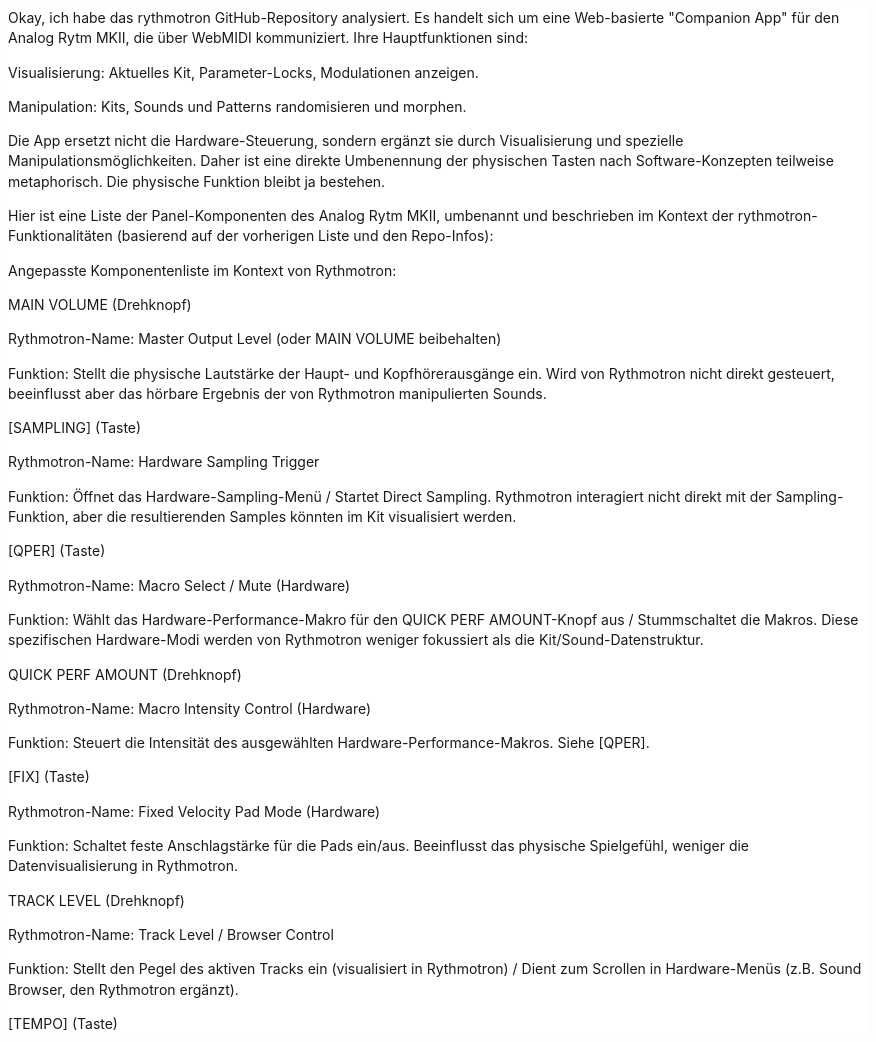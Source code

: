 Okay, ich habe das rythmotron GitHub-Repository analysiert. Es handelt sich um eine Web-basierte "Companion App" für den Analog Rytm MKII, die über WebMIDI kommuniziert. Ihre Hauptfunktionen sind:

Visualisierung: Aktuelles Kit, Parameter-Locks, Modulationen anzeigen.

Manipulation: Kits, Sounds und Patterns randomisieren und morphen.

Die App ersetzt nicht die Hardware-Steuerung, sondern ergänzt sie durch Visualisierung und spezielle Manipulationsmöglichkeiten. Daher ist eine direkte Umbenennung der physischen Tasten nach Software-Konzepten teilweise metaphorisch. Die physische Funktion bleibt ja bestehen.

Hier ist eine Liste der Panel-Komponenten des Analog Rytm MKII, umbenannt und beschrieben im Kontext der rythmotron-Funktionalitäten (basierend auf der vorherigen Liste und den Repo-Infos):

Angepasste Komponentenliste im Kontext von Rythmotron:

MAIN VOLUME (Drehknopf)

Rythmotron-Name: Master Output Level (oder MAIN VOLUME beibehalten)

Funktion: Stellt die physische Lautstärke der Haupt- und Kopfhörerausgänge ein. Wird von Rythmotron nicht direkt gesteuert, beeinflusst aber das hörbare Ergebnis der von Rythmotron manipulierten Sounds.

[SAMPLING] (Taste)

Rythmotron-Name: Hardware Sampling Trigger

Funktion: Öffnet das Hardware-Sampling-Menü / Startet Direct Sampling. Rythmotron interagiert nicht direkt mit der Sampling-Funktion, aber die resultierenden Samples könnten im Kit visualisiert werden.

[QPER] (Taste)

Rythmotron-Name: Macro Select / Mute (Hardware)

Funktion: Wählt das Hardware-Performance-Makro für den QUICK PERF AMOUNT-Knopf aus / Stummschaltet die Makros. Diese spezifischen Hardware-Modi werden von Rythmotron weniger fokussiert als die Kit/Sound-Datenstruktur.

QUICK PERF AMOUNT (Drehknopf)

Rythmotron-Name: Macro Intensity Control (Hardware)

Funktion: Steuert die Intensität des ausgewählten Hardware-Performance-Makros. Siehe [QPER].

[FIX] (Taste)

Rythmotron-Name: Fixed Velocity Pad Mode (Hardware)

Funktion: Schaltet feste Anschlagstärke für die Pads ein/aus. Beeinflusst das physische Spielgefühl, weniger die Datenvisualisierung in Rythmotron.

TRACK LEVEL (Drehknopf)

Rythmotron-Name: Track Level / Browser Control

Funktion: Stellt den Pegel des aktiven Tracks ein (visualisiert in Rythmotron) / Dient zum Scrollen in Hardware-Menüs (z.B. Sound Browser, den Rythmotron ergänzt).

[TEMPO] (Taste)
